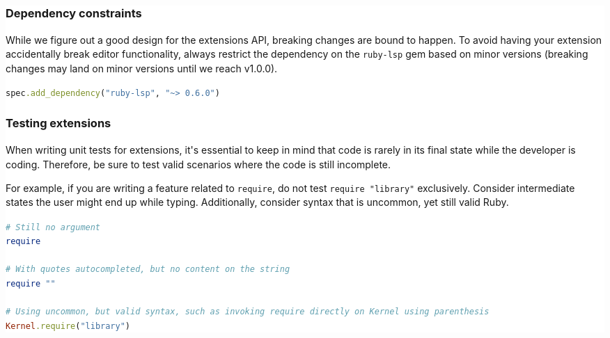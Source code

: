 ### Dependency constraints

While we figure out a good design for the extensions API, breaking changes are bound to happen. To avoid having your
extension accidentally break editor functionality, always restrict the dependency on the `ruby-lsp` gem based on minor
versions (breaking changes may land on minor versions until we reach v1.0.0).

```ruby
spec.add_dependency("ruby-lsp", "~> 0.6.0")
```

### Testing extensions

When writing unit tests for extensions, it's essential to keep in mind that code is rarely in its final state while the
developer is coding. Therefore, be sure to test valid scenarios where the code is still incomplete.

For example, if you are writing a feature related to `require`, do not test `require "library"` exclusively. Consider
intermediate states the user might end up while typing. Additionally, consider syntax that is uncommon, yet still valid
Ruby.

```ruby
# Still no argument
require

# With quotes autocompleted, but no content on the string
require ""

# Using uncommon, but valid syntax, such as invoking require directly on Kernel using parenthesis
Kernel.require("library")
```
